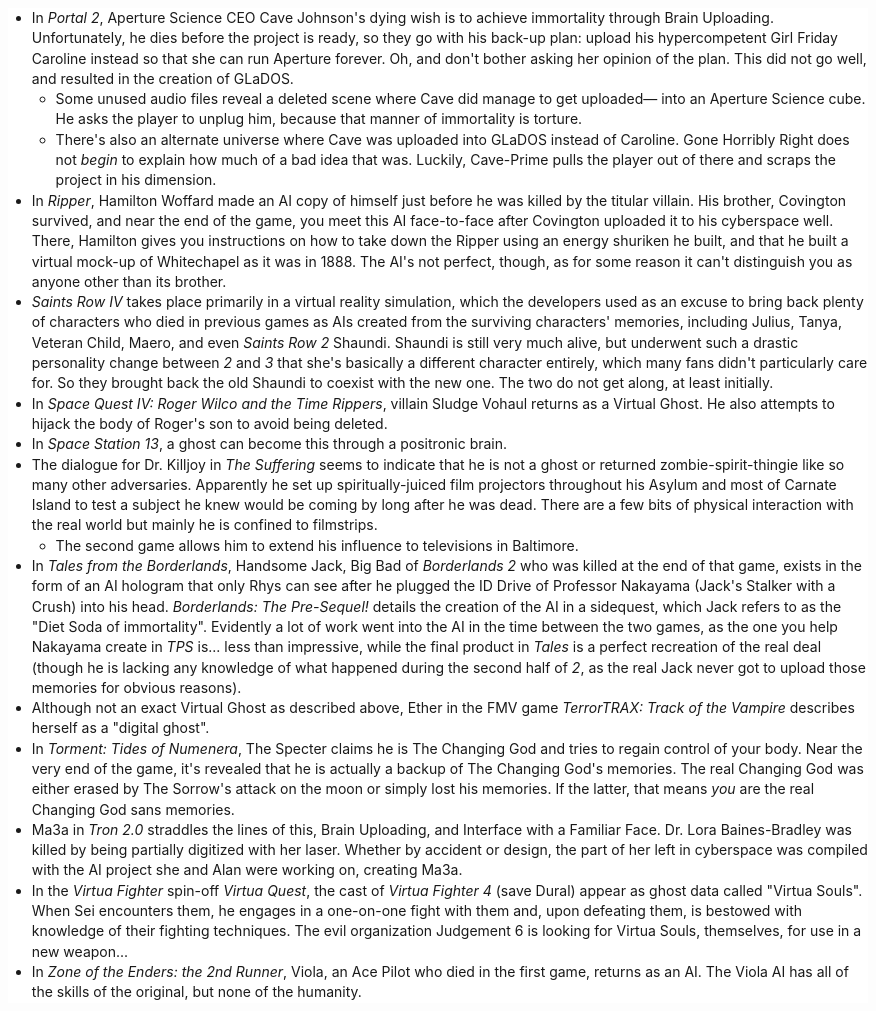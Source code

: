 -   In _Portal 2_, Aperture Science CEO Cave Johnson's dying wish is to achieve immortality through Brain Uploading. Unfortunately, he dies before the project is ready, so they go with his back-up plan: upload his hypercompetent Girl Friday Caroline instead so that she can run Aperture forever. Oh, and don't bother asking her opinion of the plan. This did not go well, and resulted in the creation of GLaDOS.
    -   Some unused audio files reveal a deleted scene where Cave did manage to get uploaded— into an Aperture Science cube. He asks the player to unplug him, because that manner of immortality is torture.
    -   There's also an alternate universe where Cave was uploaded into GLaDOS instead of Caroline. Gone Horribly Right does not _begin_ to explain how much of a bad idea that was. Luckily, Cave-Prime pulls the player out of there and scraps the project in his dimension.
-   In _Ripper_, Hamilton Woffard made an AI copy of himself just before he was killed by the titular villain. His brother, Covington survived, and near the end of the game, you meet this AI face-to-face after Covington uploaded it to his cyberspace well. There, Hamilton gives you instructions on how to take down the Ripper using an energy shuriken he built, and that he built a virtual mock-up of Whitechapel as it was in 1888. The AI's not perfect, though, as for some reason it can't distinguish you as anyone other than its brother.
-   _Saints Row IV_ takes place primarily in a virtual reality simulation, which the developers used as an excuse to bring back plenty of characters who died in previous games as AIs created from the surviving characters' memories, including Julius, Tanya, Veteran Child, Maero, and even _Saints Row 2_ Shaundi. Shaundi is still very much alive, but underwent such a drastic personality change between _2_ and _3_ that she's basically a different character entirely, which many fans didn't particularly care for. So they brought back the old Shaundi to coexist with the new one. The two do not get along, at least initially.
-   In _Space Quest IV: Roger Wilco and the Time Rippers_, villain Sludge Vohaul returns as a Virtual Ghost. He also attempts to hijack the body of Roger's son to avoid being deleted.
-   In _Space Station 13_, a ghost can become this through a positronic brain.
-   The dialogue for Dr. Killjoy in _The Suffering_ seems to indicate that he is not a ghost or returned zombie-spirit-thingie like so many other adversaries. Apparently he set up spiritually-juiced film projectors throughout his Asylum and most of Carnate Island to test a subject he knew would be coming by long after he was dead. There are a few bits of physical interaction with the real world but mainly he is confined to filmstrips.
    -   The second game allows him to extend his influence to televisions in Baltimore.
-   In _Tales from the Borderlands_, Handsome Jack, Big Bad of _Borderlands 2_ who was killed at the end of that game, exists in the form of an AI hologram that only Rhys can see after he plugged the ID Drive of Professor Nakayama (Jack's Stalker with a Crush) into his head. _Borderlands: The Pre-Sequel!_ details the creation of the AI in a sidequest, which Jack refers to as the "Diet Soda of immortality". Evidently a lot of work went into the AI in the time between the two games, as the one you help Nakayama create in _TPS_ is... less than impressive, while the final product in _Tales_ is a perfect recreation of the real deal (though he is lacking any knowledge of what happened during the second half of _2_, as the real Jack never got to upload those memories for obvious reasons).
-   Although not an exact Virtual Ghost as described above, Ether in the FMV game _TerrorTRAX: Track of the Vampire_ describes herself as a "digital ghost".
-   In _Torment: Tides of Numenera_, The Specter claims he is The Changing God and tries to regain control of your body. Near the very end of the game, it's revealed that he is actually a backup of The Changing God's memories. The real Changing God was either erased by The Sorrow's attack on the moon or simply lost his memories. If the latter, that means _you_ are the real Changing God sans memories.
-   Ma3a in _Tron 2.0_ straddles the lines of this, Brain Uploading, and Interface with a Familiar Face. Dr. Lora Baines-Bradley was killed by being partially digitized with her laser. Whether by accident or design, the part of her left in cyberspace was compiled with the AI project she and Alan were working on, creating Ma3a.
-   In the _Virtua Fighter_ spin-off _Virtua Quest_, the cast of _Virtua Fighter 4_ (save Dural) appear as ghost data called "Virtua Souls". When Sei encounters them, he engages in a one-on-one fight with them and, upon defeating them, is bestowed with knowledge of their fighting techniques. The evil organization Judgement 6 is looking for Virtua Souls, themselves, for use in a new weapon...
-   In _Zone of the Enders: the 2nd Runner_, Viola, an Ace Pilot who died in the first game, returns as an AI. The Viola AI has all of the skills of the original, but none of the humanity.
